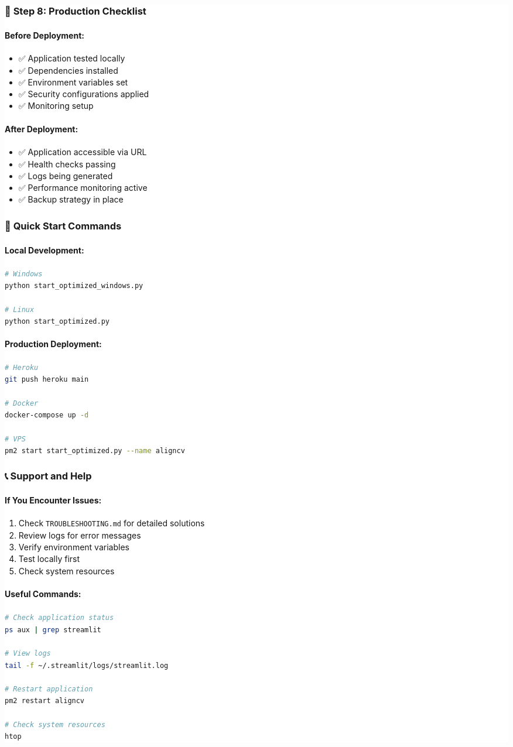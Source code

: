 ### 🎯 **Step 8: Production Checklist**

#### **Before Deployment:**
- ✅ Application tested locally
- ✅ Dependencies installed
- ✅ Environment variables set
- ✅ Security configurations applied
- ✅ Monitoring setup

#### **After Deployment:**
- ✅ Application accessible via URL
- ✅ Health checks passing
- ✅ Logs being generated
- ✅ Performance monitoring active
- ✅ Backup strategy in place

### 🚀 **Quick Start Commands**

#### **Local Development:**
```bash
# Windows
python start_optimized_windows.py

# Linux
python start_optimized.py
```

#### **Production Deployment:**
```bash
# Heroku
git push heroku main

# Docker
docker-compose up -d

# VPS
pm2 start start_optimized.py --name aligncv
```

### 📞 **Support and Help**

#### **If You Encounter Issues:**
1. Check `TROUBLESHOOTING.md` for detailed solutions
2. Review logs for error messages
3. Verify environment variables
4. Test locally first
5. Check system resources

#### **Useful Commands:**
```bash
# Check application status
ps aux | grep streamlit

# View logs
tail -f ~/.streamlit/logs/streamlit.log

# Restart application
pm2 restart aligncv

# Check system resources
htop
```
